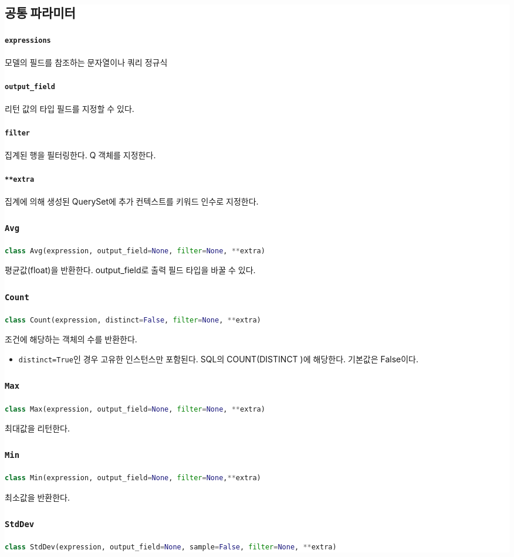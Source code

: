 ## 공통 파라미터

#### `expressions`

모델의 필드를 참조하는 문자열이나 쿼리 정규식

#### `output_field`

리턴 값의 타입 필드를 지정할 수 있다.

#### `filter`

집계된 행을 필터링한다. Q 객체를 지정한다.

#### `**extra`

집계에 의해 생성된 QuerySet에 추가 컨텍스트를 키워드 인수로 지정한다.

### `Avg`

```python
class Avg(expression, output_field=None, filter=None, **extra)
```

평균값(float)을 반환한다. output_field로 출력 필드 타입을 바꿀 수 있다.

### `Count`

```python
class Count(expression, distinct=False, filter=None, **extra)
```

조건에 해당하는 객체의 수를 반환한다.

 - `distinct=True`인 경우 고유한 인스턴스만 포함된다. SQL의 COUNT(DISTINCT <field>)에 해당한다. 기본값은 False이다.

### `Max`

```python
class Max(expression, output_field=None, filter=None, **extra)
```

최대값을 리턴한다.

### `Min`

```python
class Min(expression, output_field=None, filter=None,**extra)
```

최소값을 반환한다.

### `StdDev`

```python
class StdDev(expression, output_field=None, sample=False, filter=None, **extra)
```
